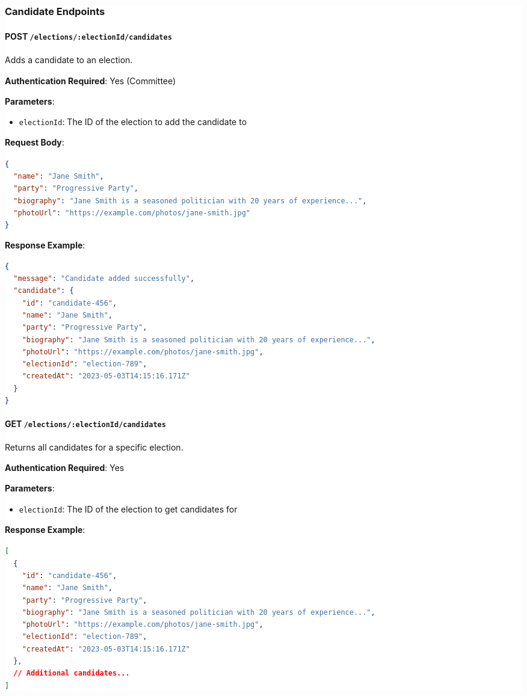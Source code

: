 ### Candidate Endpoints

#### POST `/elections/:electionId/candidates`

Adds a candidate to an election.

**Authentication Required**: Yes (Committee)

**Parameters**:
- `electionId`: The ID of the election to add the candidate to

**Request Body**:
```json
{
  "name": "Jane Smith",
  "party": "Progressive Party",
  "biography": "Jane Smith is a seasoned politician with 20 years of experience...",
  "photoUrl": "https://example.com/photos/jane-smith.jpg"
}
```

**Response Example**:
```json
{
  "message": "Candidate added successfully",
  "candidate": {
    "id": "candidate-456",
    "name": "Jane Smith",
    "party": "Progressive Party",
    "biography": "Jane Smith is a seasoned politician with 20 years of experience...",
    "photoUrl": "https://example.com/photos/jane-smith.jpg",
    "electionId": "election-789",
    "createdAt": "2023-05-03T14:15:16.171Z"
  }
}
```

#### GET `/elections/:electionId/candidates`

Returns all candidates for a specific election.

**Authentication Required**: Yes

**Parameters**:
- `electionId`: The ID of the election to get candidates for

**Response Example**:
```json
[
  {
    "id": "candidate-456",
    "name": "Jane Smith",
    "party": "Progressive Party",
    "biography": "Jane Smith is a seasoned politician with 20 years of experience...",
    "photoUrl": "https://example.com/photos/jane-smith.jpg",
    "electionId": "election-789",
    "createdAt": "2023-05-03T14:15:16.171Z"
  },
  // Additional candidates...
]
```
